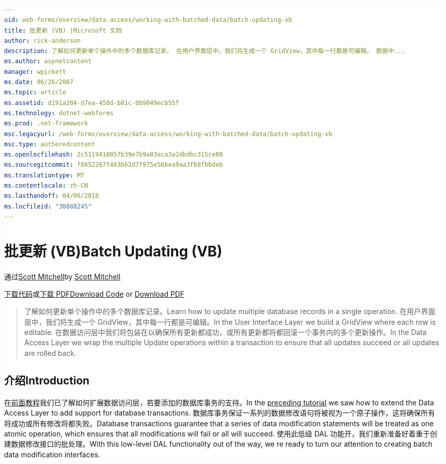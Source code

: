 ```yaml
---
uid: web-forms/overview/data-access/working-with-batched-data/batch-updating-vb
title: 批更新 (VB) |Microsoft 文档
author: rick-anderson
description: 了解如何更新单个操作中的多个数据库记录。 在用户界面层中，我们将生成一个 GridView，其中每一行都是可编辑。 数据中...
ms.author: aspnetcontent
manager: wpickett
ms.date: 06/26/2007
ms.topic: article
ms.assetid: d191a204-d7ea-458d-b81c-0b9049ecb55f
ms.technology: dotnet-webforms
ms.prod: .net-framework
msc.legacyurl: /web-forms/overview/data-access/working-with-batched-data/batch-updating-vb
msc.type: authoredcontent
ms.openlocfilehash: 2c5119410057b39e7b9a03eca3a2dbdbc315ce00
ms.sourcegitcommit: f8852267f463b62d7f975e56bea9aa3f68fbbdeb
ms.translationtype: MT
ms.contentlocale: zh-CN
ms.lasthandoff: 04/06/2018
ms.locfileid: "30888245"
---
```

<a name="batch-updating-vb"></a><span data-ttu-id="2c3a7-105">批更新 (VB)</span><span class="sxs-lookup"><span data-stu-id="2c3a7-105">Batch Updating (VB)</span></span>
====================
<span data-ttu-id="2c3a7-106">通过[Scott Mitchell](https://twitter.com/ScottOnWriting)</span><span class="sxs-lookup"><span data-stu-id="2c3a7-106">by [Scott Mitchell](https://twitter.com/ScottOnWriting)</span></span>

<span data-ttu-id="2c3a7-107">[下载代码](http://download.microsoft.com/download/3/9/f/39f92b37-e92e-4ab3-909e-b4ef23d01aa3/ASPNET_Data_Tutorial_64_VB.zip)或[下载 PDF](batch-updating-vb/_static/datatutorial64vb1.pdf)</span><span class="sxs-lookup"><span data-stu-id="2c3a7-107">[Download Code](http://download.microsoft.com/download/3/9/f/39f92b37-e92e-4ab3-909e-b4ef23d01aa3/ASPNET_Data_Tutorial_64_VB.zip) or [Download PDF](batch-updating-vb/_static/datatutorial64vb1.pdf)</span></span>

> <span data-ttu-id="2c3a7-108">了解如何更新单个操作中的多个数据库记录。</span><span class="sxs-lookup"><span data-stu-id="2c3a7-108">Learn how to update multiple database records in a single operation.</span></span> <span data-ttu-id="2c3a7-109">在用户界面层中，我们将生成一个 GridView，其中每一行都是可编辑。</span><span class="sxs-lookup"><span data-stu-id="2c3a7-109">In the User Interface Layer we build a GridView where each row is editable.</span></span> <span data-ttu-id="2c3a7-110">在数据访问层中我们将包装在以确保所有更新都成功，或所有更新都将都回滚一个事务内的多个更新操作。</span><span class="sxs-lookup"><span data-stu-id="2c3a7-110">In the Data Access Layer we wrap the multiple Update operations within a transaction to ensure that all updates succeed or all updates are rolled back.</span></span>


## <a name="introduction"></a><span data-ttu-id="2c3a7-111">介绍</span><span class="sxs-lookup"><span data-stu-id="2c3a7-111">Introduction</span></span>

<span data-ttu-id="2c3a7-112">在[前面教程](wrapping-database-modifications-within-a-transaction-vb.md)我们已了解如何扩展数据访问层，若要添加的数据库事务的支持。</span><span class="sxs-lookup"><span data-stu-id="2c3a7-112">In the [preceding tutorial](wrapping-database-modifications-within-a-transaction-vb.md) we saw how to extend the Data Access Layer to add support for database transactions.</span></span> <span data-ttu-id="2c3a7-113">数据库事务保证一系列的数据修改语句将被视为一个原子操作，这将确保所有将成功或所有修改将都失败。</span><span class="sxs-lookup"><span data-stu-id="2c3a7-113">Database transactions guarantee that a series of data modification statements will be treated as one atomic operation, which ensures that all modifications will fail or all will succeed.</span></span> <span data-ttu-id="2c3a7-114">使用此低级 DAL 功能开，我们重新准备好着重于创建数据修改接口的批处理。</span><span class="sxs-lookup"><span data-stu-id="2c3a7-114">With this low-level DAL functionality out of the way, we re ready to turn our attention to creating batch data modification interfaces.</span></span>
